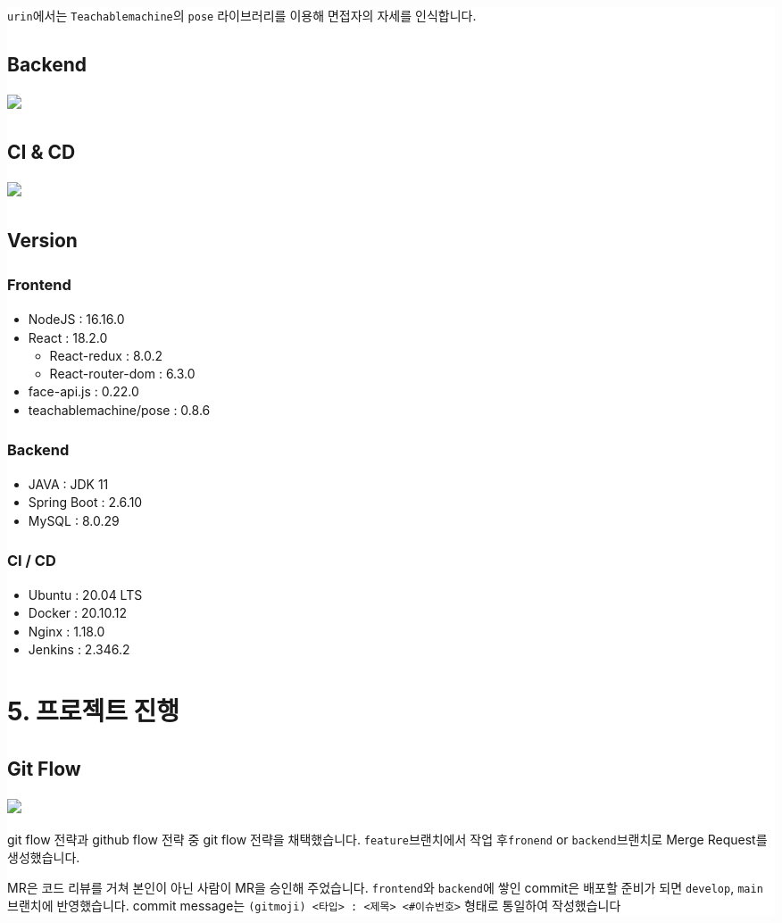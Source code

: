         
`urin`에서는 `Teachablemachine`의 `pose` 라이브러리를 이용해 면접자의 자세를 인식합니다.
    

## Backend

<img src="./img/Untitled5.png">

## CI & CD

<img src="./img/Untitled6.png">

## Version

### Frontend

- NodeJS : 16.16.0
- React : 18.2.0
    - React-redux : 8.0.2
    - React-router-dom : 6.3.0
- face-api.js : 0.22.0
- teachablemachine/pose : 0.8.6

### Backend

- JAVA : JDK 11
- Spring Boot : 2.6.10
- MySQL :  8.0.29

### CI / CD

- Ubuntu : 20.04 LTS
- Docker : 20.10.12
- Nginx : 1.18.0
- Jenkins : 2.346.2

# 5. 프로젝트 진행


## Git Flow

<img src="./img/Untitled7.png">

git flow 전략과 github flow 전략 중 git flow 전략을 채택했습니다. `feature`브랜치에서 작업 후`fronend` or `backend`브랜치로 Merge Request를 생성했습니다.

MR은 코드 리뷰를 거쳐 본인이 아닌 사람이 MR을 승인해 주었습니다. `frontend`와 `backend`에 쌓인 commit은 배포할 준비가 되면 `develop`, `main` 브랜치에 반영했습니다.
commit message는 `(gitmoji) <타입> : <제목> <#이슈번호>` 형태로 통일하여 작성했습니다
